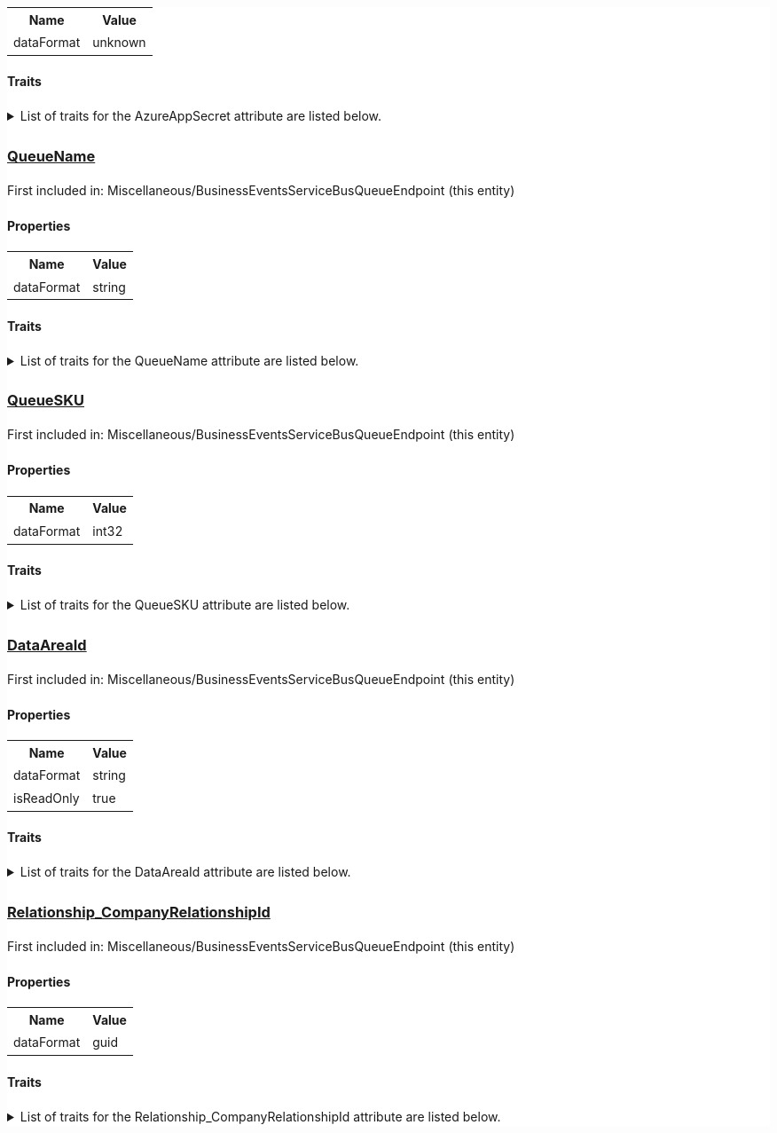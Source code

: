 <table><tr><th>Name</th><th>Value</th></tr><tr><td>dataFormat</td><td>unknown</td></tr></table>

#### Traits

<details><summary>List of traits for the AzureAppSecret attribute are listed below.</summary></details>

### <a href=#QueueName name="QueueName">QueueName</a>

First included in: Miscellaneous/BusinessEventsServiceBusQueueEndpoint (this entity)  

#### Properties

<table><tr><th>Name</th><th>Value</th></tr><tr><td>dataFormat</td><td>string</td></tr></table>

#### Traits

<details><summary>List of traits for the QueueName attribute are listed below.</summary></details>

### <a href=#QueueSKU name="QueueSKU">QueueSKU</a>

First included in: Miscellaneous/BusinessEventsServiceBusQueueEndpoint (this entity)  

#### Properties

<table><tr><th>Name</th><th>Value</th></tr><tr><td>dataFormat</td><td>int32</td></tr></table>

#### Traits

<details><summary>List of traits for the QueueSKU attribute are listed below.</summary></details>

### <a href=#DataAreaId name="DataAreaId">DataAreaId</a>

First included in: Miscellaneous/BusinessEventsServiceBusQueueEndpoint (this entity)  

#### Properties

<table><tr><th>Name</th><th>Value</th></tr><tr><td>dataFormat</td><td>string</td></tr><tr><td>isReadOnly</td><td>true</td></tr></table>

#### Traits

<details><summary>List of traits for the DataAreaId attribute are listed below.</summary></details>

### <a href=#Relationship_CompanyRelationshipId name="Relationship_CompanyRelationshipId">Relationship_CompanyRelationshipId</a>

First included in: Miscellaneous/BusinessEventsServiceBusQueueEndpoint (this entity)  

#### Properties

<table><tr><th>Name</th><th>Value</th></tr><tr><td>dataFormat</td><td>guid</td></tr></table>

#### Traits

<details><summary>List of traits for the Relationship_CompanyRelationshipId attribute are listed below.</summary></details>
